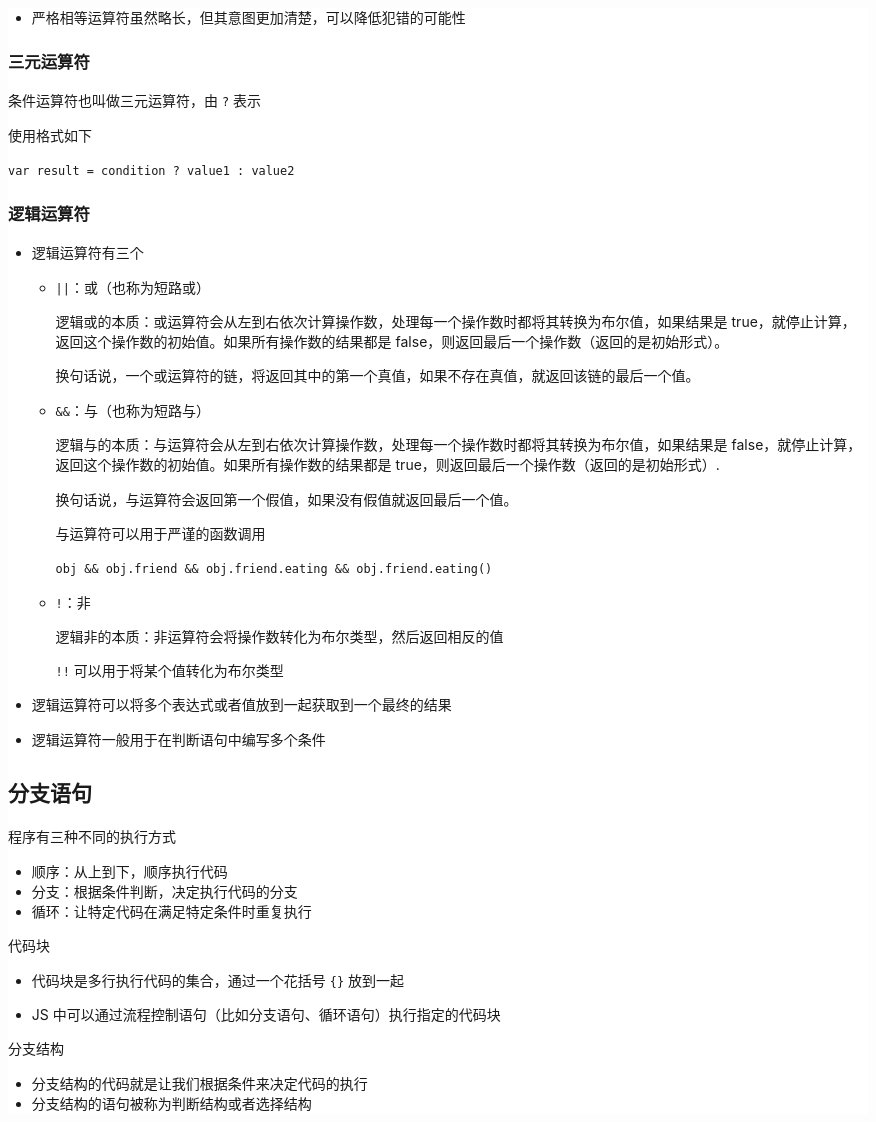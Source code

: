 - 严格相等运算符虽然略长，但其意图更加清楚，可以降低犯错的可能性

### 三元运算符

条件运算符也叫做三元运算符，由 `?` 表示

使用格式如下

`var result = condition ? value1 : value2`

### 逻辑运算符

- 逻辑运算符有三个

  - `||`：或（也称为短路或）

    逻辑或的本质：或运算符会从左到右依次计算操作数，处理每一个操作数时都将其转换为布尔值，如果结果是 true，就停止计算，返回这个操作数的初始值。如果所有操作数的结果都是 false，则返回最后一个操作数（返回的是初始形式）。

    换句话说，一个或运算符的链，将返回其中的第一个真值，如果不存在真值，就返回该链的最后一个值。

  - `&&`：与（也称为短路与）

    逻辑与的本质：与运算符会从左到右依次计算操作数，处理每一个操作数时都将其转换为布尔值，如果结果是 false，就停止计算，返回这个操作数的初始值。如果所有操作数的结果都是 true，则返回最后一个操作数（返回的是初始形式）.

    换句话说，与运算符会返回第一个假值，如果没有假值就返回最后一个值。

    与运算符可以用于严谨的函数调用

    `obj && obj.friend && obj.friend.eating && obj.friend.eating()`

  - `!`：非

    逻辑非的本质：非运算符会将操作数转化为布尔类型，然后返回相反的值

    `!!` 可以用于将某个值转化为布尔类型

- 逻辑运算符可以将多个表达式或者值放到一起获取到一个最终的结果

- 逻辑运算符一般用于在判断语句中编写多个条件

## 分支语句

程序有三种不同的执行方式

- 顺序：从上到下，顺序执行代码
- 分支：根据条件判断，决定执行代码的分支
- 循环：让特定代码在满足特定条件时重复执行

代码块

- 代码块是多行执行代码的集合，通过一个花括号 `{}` 放到一起

- JS 中可以通过流程控制语句（比如分支语句、循环语句）执行指定的代码块


分支结构

- 分支结构的代码就是让我们根据条件来决定代码的执行
- 分支结构的语句被称为判断结构或者选择结构
